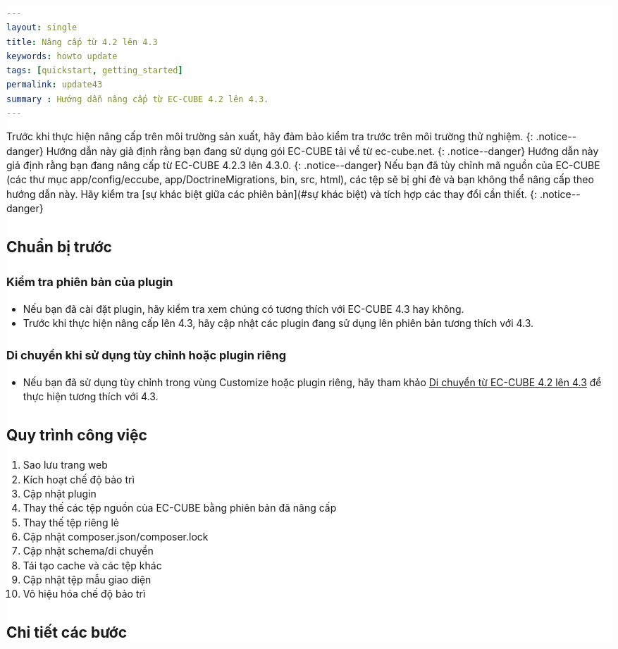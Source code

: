 ```yaml
---
layout: single
title: Nâng cấp từ 4.2 lên 4.3
keywords: howto update
tags: [quickstart, getting_started]
permalink: update43
summary : Hướng dẫn nâng cấp từ EC-CUBE 4.2 lên 4.3.
---
```


Trước khi thực hiện nâng cấp trên môi trường sản xuất, hãy đảm bảo kiểm tra trước trên môi trường thử nghiệm.
{: .notice--danger}
Hướng dẫn này giả định rằng bạn đang sử dụng gói EC-CUBE tải về từ ec-cube.net.
{: .notice--danger}
Hướng dẫn này giả định rằng bạn đang nâng cấp từ EC-CUBE 4.2.3 lên 4.3.0.
{: .notice--danger}
Nếu bạn đã tùy chỉnh mã nguồn của EC-CUBE (các thư mục app/config/eccube, app/DoctrineMigrations, bin, src, html), các tệp sẽ bị ghi đè và bạn không thể nâng cấp theo hướng dẫn này. Hãy kiểm tra [sự khác biệt giữa các phiên bản](#sự khác biệt) và tích hợp các thay đổi cần thiết.
{: .notice--danger}

## Chuẩn bị trước

### Kiểm tra phiên bản của plugin

- Nếu bạn đã cài đặt plugin, hãy kiểm tra xem chúng có tương thích với EC-CUBE 4.3 hay không.
- Trước khi thực hiện nâng cấp lên 4.3, hãy cập nhật các plugin đang sử dụng lên phiên bản tương thích với 4.3.

### Di chuyển khi sử dụng tùy chỉnh hoặc plugin riêng

- Nếu bạn đã sử dụng tùy chỉnh trong vùng Customize hoặc plugin riêng, hãy tham khảo [Di chuyển từ EC-CUBE 4.2 lên 4.3](/update-42-43) để thực hiện tương thích với 4.3.

## Quy trình công việc

1. Sao lưu trang web
1. Kích hoạt chế độ bảo trì
1. Cập nhật plugin
1. Thay thế các tệp nguồn của EC-CUBE bằng phiên bản đã nâng cấp
1. Thay thế tệp riêng lẻ
1. Cập nhật composer.json/composer.lock
1. Cập nhật schema/di chuyển
1. Tái tạo cache và các tệp khác
1. Cập nhật tệp mẫu giao diện
1. Vô hiệu hóa chế độ bảo trì

## Chi tiết các bước
